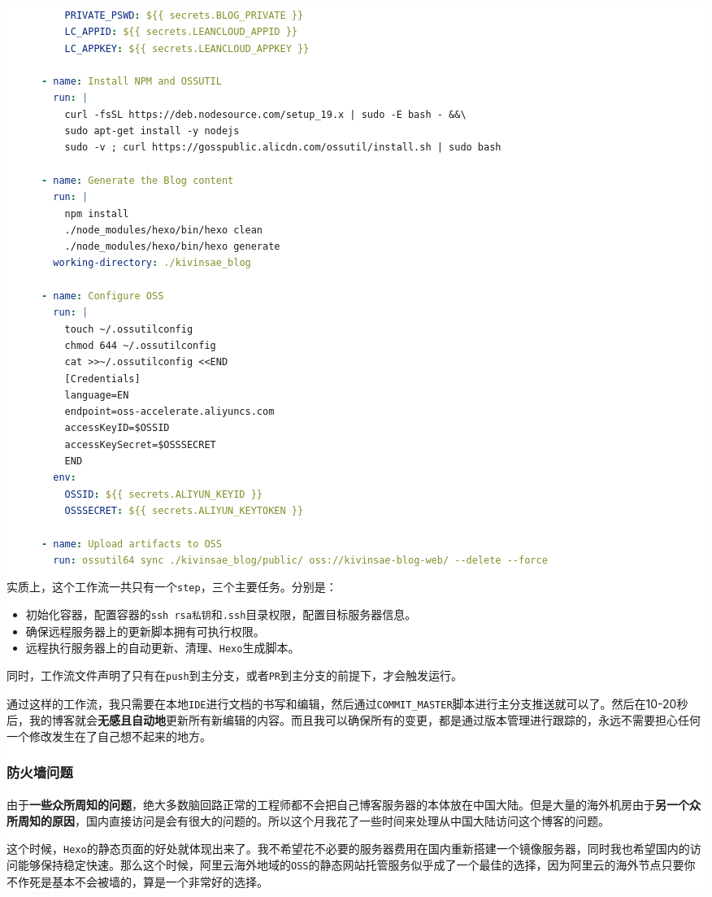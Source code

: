 ```yml
          PRIVATE_PSWD: ${{ secrets.BLOG_PRIVATE }}
          LC_APPID: ${{ secrets.LEANCLOUD_APPID }}
          LC_APPKEY: ${{ secrets.LEANCLOUD_APPKEY }}

      - name: Install NPM and OSSUTIL
        run: |
          curl -fsSL https://deb.nodesource.com/setup_19.x | sudo -E bash - &&\
          sudo apt-get install -y nodejs
          sudo -v ; curl https://gosspublic.alicdn.com/ossutil/install.sh | sudo bash
      
      - name: Generate the Blog content
        run: |
          npm install
          ./node_modules/hexo/bin/hexo clean
          ./node_modules/hexo/bin/hexo generate
        working-directory: ./kivinsae_blog

      - name: Configure OSS
        run: |
          touch ~/.ossutilconfig
          chmod 644 ~/.ossutilconfig
          cat >>~/.ossutilconfig <<END
          [Credentials]
          language=EN
          endpoint=oss-accelerate.aliyuncs.com
          accessKeyID=$OSSID
          accessKeySecret=$OSSSECRET
          END
        env:
          OSSID: ${{ secrets.ALIYUN_KEYID }}
          OSSSECRET: ${{ secrets.ALIYUN_KEYTOKEN }}

      - name: Upload artifacts to OSS
        run: ossutil64 sync ./kivinsae_blog/public/ oss://kivinsae-blog-web/ --delete --force

```
实质上，这个工作流一共只有一个`step`，三个主要任务。分别是：
- 初始化容器，配置容器的`ssh rsa私钥`和`.ssh`目录权限，配置目标服务器信息。
- 确保远程服务器上的更新脚本拥有可执行权限。
- 远程执行服务器上的自动更新、清理、`Hexo`生成脚本。

同时，工作流文件声明了只有在`push`到主分支，或者`PR`到主分支的前提下，才会触发运行。

通过这样的工作流，我只需要在本地`IDE`进行文档的书写和编辑，然后通过`COMMIT_MASTER`脚本进行主分支推送就可以了。然后在10-20秒后，我的博客就会**无感且自动地**更新所有新编辑的内容。而且我可以确保所有的变更，都是通过版本管理进行跟踪的，永远不需要担心任何一个修改发生在了自己想不起来的地方。

### **防火墙问题**
由于**一些众所周知的问题**，绝大多数脑回路正常的工程师都不会把自己博客服务器的本体放在中国大陆。但是大量的海外机房由于**另一个众所周知的原因**，国内直接访问是会有很大的问题的。所以这个月我花了一些时间来处理从中国大陆访问这个博客的问题。

这个时候，`Hexo`的静态页面的好处就体现出来了。我不希望花不必要的服务器费用在国内重新搭建一个镜像服务器，同时我也希望国内的访问能够保持稳定快速。那么这个时候，阿里云海外地域的`OSS`的静态网站托管服务似乎成了一个最佳的选择，因为阿里云的海外节点只要你不作死是基本不会被墙的，算是一个非常好的选择。

